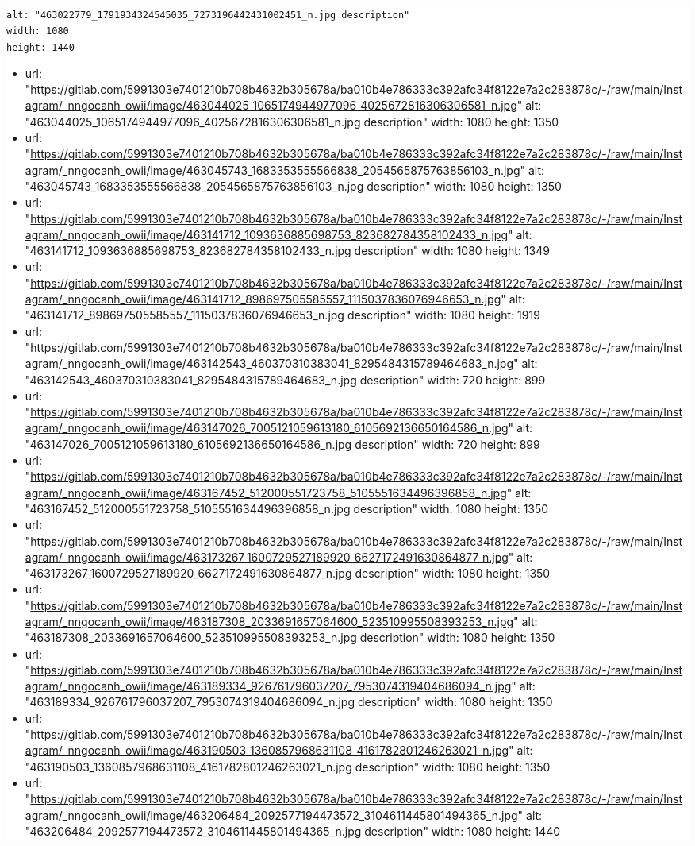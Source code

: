     alt: "463022779_1791934324545035_7273196442431002451_n.jpg description"
    width: 1080
    height: 1440
  - url: "https://gitlab.com/5991303e7401210b708b4632b305678a/ba010b4e786333c392afc34f8122e7a2c283878c/-/raw/main/Instagram/_nngocanh_owii/image/463044025_1065174944977096_4025672816306306581_n.jpg"
    alt: "463044025_1065174944977096_4025672816306306581_n.jpg description"
    width: 1080
    height: 1350
  - url: "https://gitlab.com/5991303e7401210b708b4632b305678a/ba010b4e786333c392afc34f8122e7a2c283878c/-/raw/main/Instagram/_nngocanh_owii/image/463045743_1683353555566838_2054565875763856103_n.jpg"
    alt: "463045743_1683353555566838_2054565875763856103_n.jpg description"
    width: 1080
    height: 1350
  - url: "https://gitlab.com/5991303e7401210b708b4632b305678a/ba010b4e786333c392afc34f8122e7a2c283878c/-/raw/main/Instagram/_nngocanh_owii/image/463141712_1093636885698753_823682784358102433_n.jpg"
    alt: "463141712_1093636885698753_823682784358102433_n.jpg description"
    width: 1080
    height: 1349
  - url: "https://gitlab.com/5991303e7401210b708b4632b305678a/ba010b4e786333c392afc34f8122e7a2c283878c/-/raw/main/Instagram/_nngocanh_owii/image/463141712_898697505585557_1115037836076946653_n.jpg"
    alt: "463141712_898697505585557_1115037836076946653_n.jpg description"
    width: 1080
    height: 1919
  - url: "https://gitlab.com/5991303e7401210b708b4632b305678a/ba010b4e786333c392afc34f8122e7a2c283878c/-/raw/main/Instagram/_nngocanh_owii/image/463142543_460370310383041_8295484315789464683_n.jpg"
    alt: "463142543_460370310383041_8295484315789464683_n.jpg description"
    width: 720
    height: 899
  - url: "https://gitlab.com/5991303e7401210b708b4632b305678a/ba010b4e786333c392afc34f8122e7a2c283878c/-/raw/main/Instagram/_nngocanh_owii/image/463147026_7005121059613180_6105692136650164586_n.jpg"
    alt: "463147026_7005121059613180_6105692136650164586_n.jpg description"
    width: 720
    height: 899
  - url: "https://gitlab.com/5991303e7401210b708b4632b305678a/ba010b4e786333c392afc34f8122e7a2c283878c/-/raw/main/Instagram/_nngocanh_owii/image/463167452_512000551723758_5105551634496396858_n.jpg"
    alt: "463167452_512000551723758_5105551634496396858_n.jpg description"
    width: 1080
    height: 1350
  - url: "https://gitlab.com/5991303e7401210b708b4632b305678a/ba010b4e786333c392afc34f8122e7a2c283878c/-/raw/main/Instagram/_nngocanh_owii/image/463173267_1600729527189920_6627172491630864877_n.jpg"
    alt: "463173267_1600729527189920_6627172491630864877_n.jpg description"
    width: 1080
    height: 1350
  - url: "https://gitlab.com/5991303e7401210b708b4632b305678a/ba010b4e786333c392afc34f8122e7a2c283878c/-/raw/main/Instagram/_nngocanh_owii/image/463187308_2033691657064600_523510995508393253_n.jpg"
    alt: "463187308_2033691657064600_523510995508393253_n.jpg description"
    width: 1080
    height: 1350
  - url: "https://gitlab.com/5991303e7401210b708b4632b305678a/ba010b4e786333c392afc34f8122e7a2c283878c/-/raw/main/Instagram/_nngocanh_owii/image/463189334_926761796037207_7953074319404686094_n.jpg"
    alt: "463189334_926761796037207_7953074319404686094_n.jpg description"
    width: 1080
    height: 1350
  - url: "https://gitlab.com/5991303e7401210b708b4632b305678a/ba010b4e786333c392afc34f8122e7a2c283878c/-/raw/main/Instagram/_nngocanh_owii/image/463190503_1360857968631108_4161782801246263021_n.jpg"
    alt: "463190503_1360857968631108_4161782801246263021_n.jpg description"
    width: 1080
    height: 1350
  - url: "https://gitlab.com/5991303e7401210b708b4632b305678a/ba010b4e786333c392afc34f8122e7a2c283878c/-/raw/main/Instagram/_nngocanh_owii/image/463206484_2092577194473572_3104611445801494365_n.jpg"
    alt: "463206484_2092577194473572_3104611445801494365_n.jpg description"
    width: 1080
    height: 1440
